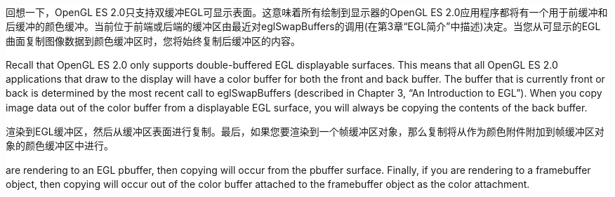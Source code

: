 回想一下，OpenGL  ES 2.0只支持双缓冲EGL可显示表面。这意味着所有绘制到显示器的OpenGL ES  2.0应用程序都将有一个用于前缓冲和后缓冲的颜色缓冲。当前位于前端或后端的缓冲区由最近对eglSwapBuffers的调用(在第3章“EGL简介”中描述)决定。当您从可显示的EGL曲面复制图像数据到颜色缓冲区时，您将始终复制后缓冲区的内容。

Recall that OpenGL ES 2.0 only supports double-buffered EGL displayable  surfaces. This means that all OpenGL ES 2.0 applications that draw to the  display will have a color buffer for both the front and back buffer. The buffer  that is currently front or back is determined by the most recent call to  eglSwapBuffers (described in Chapter 3, “An Introduction to EGL”). When you copy  image data out of the color buffer from a displayable EGL surface, you will  always be copying the contents of the back buffer.

渲染到EGL缓冲区，然后从缓冲区表面进行复制。最后，如果您要渲染到一个帧缓冲区对象，那么复制将从作为颜色附件附加到帧缓冲区对象的颜色缓冲区中进行。

are rendering to an EGL pbuffer, then copying will occur from the pbuffer  surface. Finally, if you are rendering to a framebuffer object, then copying  will occur out of the color buffer attached to the framebuffer object as the  color attachment.